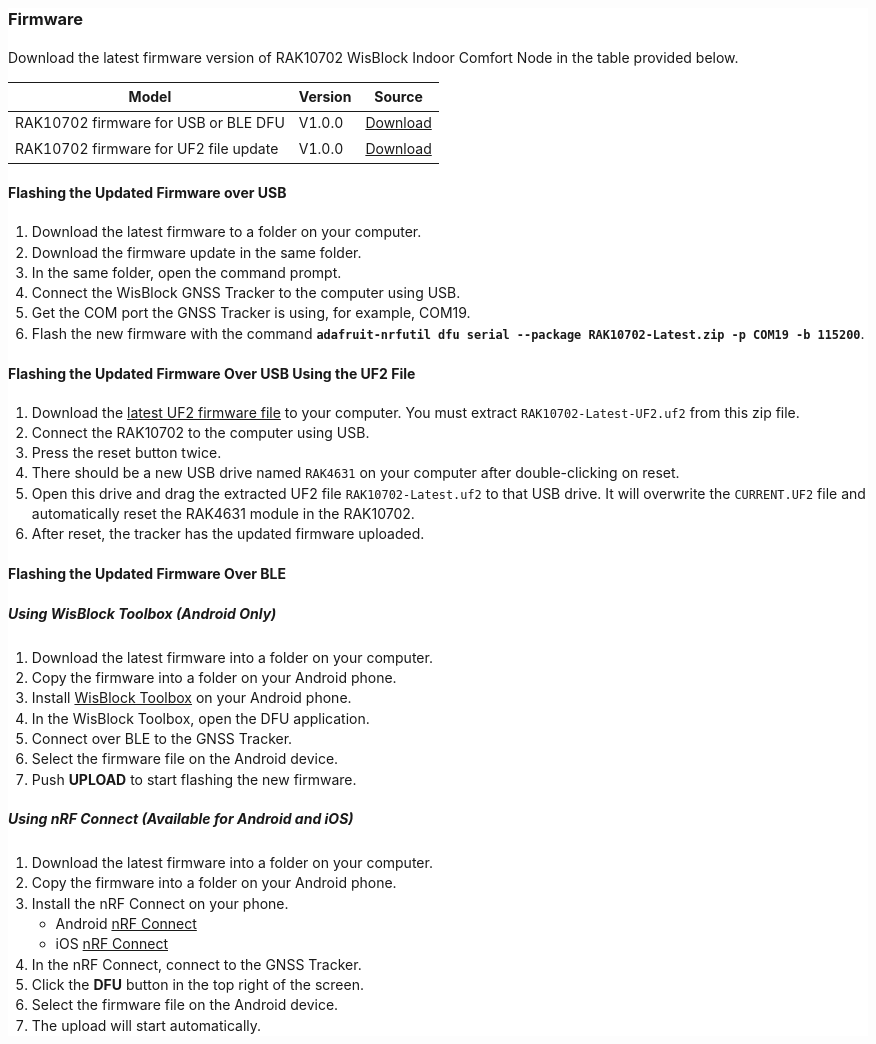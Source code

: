 

### Firmware

Download the latest firmware version of RAK10702 WisBlock Indoor Comfort Node in the table provided below.

| Model                                 | Version | Source                                                                                        |
| ------------------------------------- | ------- | --------------------------------------------------------------------------------------------- |
| RAK10702 firmware for USB or BLE DFU  | V1.0.0  | [Download](https://downloads.rakwireless.com/LoRa/WisBlock/Solutions/RAK10702/WisBlock_Comfort_V1.0.0_23.12.28_13.48.zip)     |
| RAK10702 firmware for UF2 file update | V1.0.0  | [Download](https://downloads.rakwireless.com/LoRa/WisBlock/Solutions/RAK10702/WisBlock_Comfort_V1.0.0_23.12.28_13.48.uf2) |

#### Flashing the Updated Firmware over USB

1. Download the latest firmware to a folder on your computer.
2. Download the firmware update in the same folder.
3. In the same folder, open the command prompt.
4. Connect the WisBlock GNSS Tracker to the computer using USB.
5. Get the COM port the GNSS Tracker is using, for example, COM19.
6. Flash the new firmware with the command **`adafruit-nrfutil dfu serial --package RAK10702-Latest.zip -p COM19 -b 115200`**.

#### Flashing the Updated Firmware Over USB Using the UF2 File

1. Download the [latest UF2 firmware file](https://downloads.rakwireless.com/LoRa/WisBlock/Solutions/RAK10702-Latest-UF2.zip) to your computer. You must extract `RAK10702-Latest-UF2.uf2` from this zip file.
2. Connect the RAK10702 to the computer using USB.
3. Press the reset button twice.
4. There should be a new USB drive named `RAK4631` on your computer after double-clicking on reset.
5. Open this drive and drag the extracted UF2 file `RAK10702-Latest.uf2` to that USB drive. It will overwrite the `CURRENT.UF2` file and automatically reset the RAK4631 module in the RAK10702.
6. After reset, the tracker has the updated firmware uploaded.

#### Flashing the Updated Firmware Over BLE

##### Using WisBlock Toolbox (Android Only)

1. Download the latest firmware into a folder on your computer.
2. Copy the firmware into a folder on your Android phone.
3. Install [WisBlock Toolbox](https://play.google.com/store/apps/details?id=tk.giesecke.wisblock_toolbox) on your Android phone.
4. In the WisBlock Toolbox, open the DFU application.
5. Connect over BLE to the GNSS Tracker.
6. Select the firmware file on the Android device.
7. Push **UPLOAD** to start flashing the new firmware.

##### Using nRF Connect (Available for Android and iOS)

1. Download the latest firmware into a folder on your computer.
2. Copy the firmware into a folder on your Android phone.
3. Install the nRF Connect on your phone.
   - Android [nRF Connect](https://play.google.com/store/apps/details?id=no.nordicsemi.android.mcp)
   - iOS [nRF Connect](https://apps.apple.com/us/app/nrf-connect-for-mobile/id1054362403)
4. In the nRF Connect, connect to the GNSS Tracker.
5. Click the **DFU** button in the top right of the screen.
6. Select the firmware file on the Android device.
7. The upload will start automatically.
